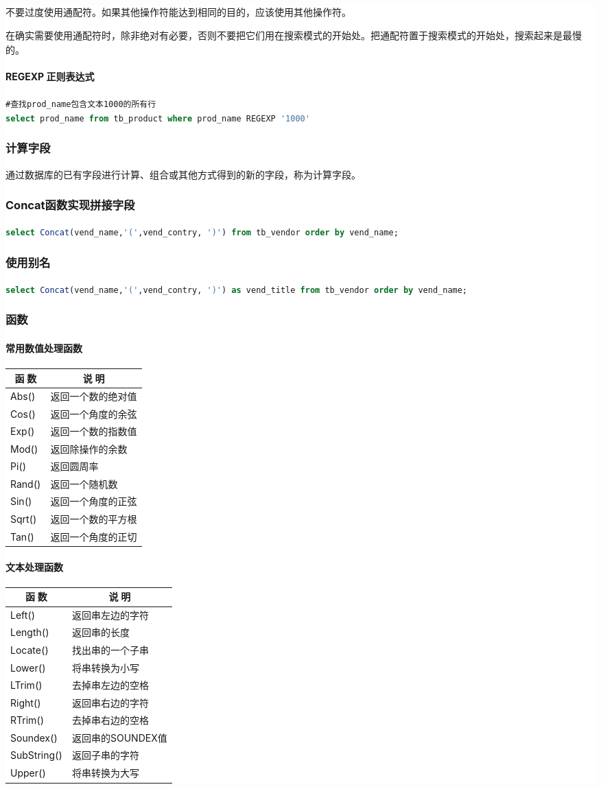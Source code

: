 不要过度使用通配符。如果其他操作符能达到相同的目的，应该使用其他操作符。

在确实需要使用通配符时，除非绝对有必要，否则不要把它们用在搜索模式的开始处。把通配符置于搜索模式的开始处，搜索起来是最慢的。

#### REGEXP 正则表达式
```sql
#查找prod_name包含文本1000的所有行
select prod_name from tb_product where prod_name REGEXP '1000'
```

### 计算字段

通过数据库的已有字段进行计算、组合或其他方式得到的新的字段，称为计算字段。

### Concat函数实现拼接字段
```sql
select Concat(vend_name,'(',vend_contry, ')') from tb_vendor order by vend_name; 
```
### 使用别名
```sql
select Concat(vend_name,'(',vend_contry, ')') as vend_title from tb_vendor order by vend_name; 
```
### 函数

#### 常用数值处理函数

|函 数 |说 明|
|---- | ---- |
|Abs() |返回一个数的绝对值|
|Cos() |返回一个角度的余弦|
|Exp() |返回一个数的指数值|
|Mod() |返回除操作的余数|
|Pi() |返回圆周率|
|Rand() |返回一个随机数|
|Sin() |返回一个角度的正弦|
|Sqrt() |返回一个数的平方根|
|Tan() |返回一个角度的正切|

#### 文本处理函数

|函 数 |说 明|
|---- | ---- |
|Left() |返回串左边的字符|
|Length() |返回串的长度|
|Locate() |找出串的一个子串|
|Lower() |将串转换为小写|
|LTrim() |去掉串左边的空格|
|Right() |返回串右边的字符|
|RTrim() |去掉串右边的空格|
|Soundex() |返回串的SOUNDEX值|
|SubString()| 返回子串的字符|
|Upper()| 将串转换为大写|